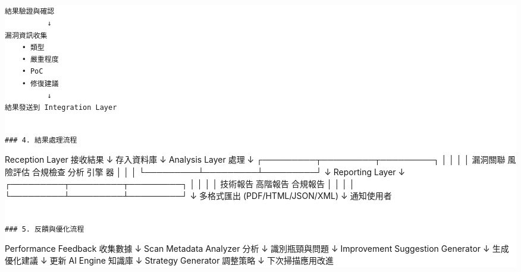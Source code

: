     結果驗證與確認
              ↓
    漏洞資訊收集
        • 類型
        • 嚴重程度
        • PoC
        • 修復建議
              ↓
    結果發送到 Integration Layer

```

### 4. 結果處理流程

```

Reception Layer 接收結果
    ↓
存入資料庫
    ↓
Analysis Layer 處理
    ↓
┌─────────┬─────────┬─────────┐
│         │         │         │
漏洞關聯  風險評估  合規檢查
分析      引擎      器
│         │         │
└─────────┴─────────┴─────────┘
              ↓
Reporting Layer
    ↓
┌─────────┬─────────┬─────────┐
│         │         │         │
技術報告  高階報告  合規報告
│         │         │         │
└─────────┴─────────┴─────────┘
              ↓
    多格式匯出
    (PDF/HTML/JSON/XML)
              ↓
    通知使用者

```

### 5. 反饋與優化流程

```

Performance Feedback 收集數據
    ↓
Scan Metadata Analyzer 分析
    ↓
識別瓶頸與問題
    ↓
Improvement Suggestion Generator
    ↓
生成優化建議
    ↓
更新 AI Engine 知識庫
    ↓
Strategy Generator 調整策略
    ↓
下次掃描應用改進
